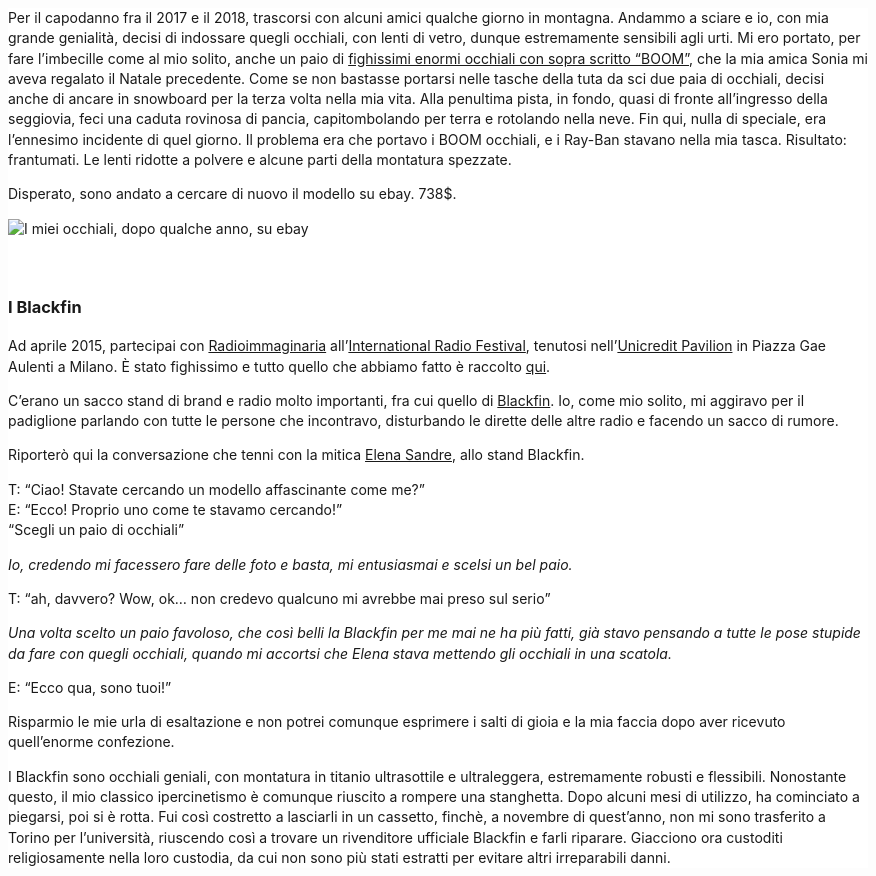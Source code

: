 Per il capodanno fra il 2017 e il 2018, trascorsi con alcuni amici qualche giorno in montagna. Andammo a sciare e io, con mia grande genialità, decisi di indossare quegli occhiali, con lenti di vetro, dunque estremamente sensibili agli urti. Mi ero portato, per fare l’imbecille come al mio solito, anche un paio di [fighissimi enormi occhiali con sopra scritto “BOOM”](http://mypartyshoponline.com/image/cache/data/boom%20eye%20glass-800x800-0.jpg), che la mia amica Sonia mi aveva regalato il Natale precedente. Come se non bastasse portarsi nelle tasche della tuta da sci due paia di occhiali, decisi anche di ancare in snowboard per la terza volta nella mia vita. Alla penultima pista, in fondo, quasi di fronte all’ingresso della seggiovia, feci una caduta rovinosa di pancia, capitombolando per terra e rotolando nella neve. Fin qui, nulla di speciale, era l’ennesimo incidente di quel giorno. Il problema era che portavo i BOOM occhiali, e i Ray-Ban stavano nella mia tasca. Risultato: frantumati. Le lenti ridotte a polvere e alcune parti della montatura spezzate.

Disperato, sono andato a cercare di nuovo il modello su ebay. 738$.

![I miei occhiali, dopo qualche anno, su ebay](/images/2018-01-07-broken-sunglasses.jpg 'I miei occhiali, dopo qualche anno, su ebay')

<br>

### I Blackfin

Ad aprile 2015, partecipai con [Radioimmaginaria](/cose#radioimmaginaria) all’[International Radio Festival](https://www.facebook.com/irfradiofest/), tenutosi nell’[Unicredit Pavilion](https://it.wikipedia.org/wiki/IBM_Studios) in Piazza Gae Aulenti a Milano. È stato fighissimo e tutto quello che abbiamo fatto è raccolto [qui](/tutto#radioimmaginaria).

C’erano un sacco stand di brand e radio molto importanti, fra cui quello di [Blackfin](https://www.blackfin.eu/ 'Sito ufficiale Blackfin'). Io, come mio solito, mi aggiravo per il padiglione parlando con tutte le persone che incontravo, disturbando le dirette delle altre radio e facendo un sacco di rumore.

Riporterò qui la conversazione che tenni con la mitica [Elena Sandre](https://www.facebook.com/elena.sandre.9 'Profilo Facebook di Elena Sandrè'), allo stand Blackfin.

T: <q>Ciao! Stavate cercando un modello affascinante come me?</q>\
E: <q>Ecco! Proprio uno come te stavamo cercando!</q>\
<q>Scegli un paio di occhiali</q>

_Io, credendo mi facessero fare delle foto e basta, mi entusiasmai e scelsi un bel paio._

T: <q>ah, davvero? Wow, ok… non credevo qualcuno mi avrebbe mai preso sul serio</q>

*Una volta scelto un paio favoloso, che così belli la Blackfin per me mai ne ha più fatti, già stavo pensando a tutte le pose stupide da fare con quegli occhiali, quando mi accortsi che Elena stava mettendo gli occhiali in una scatola.*

E: <q>Ecco qua, sono tuoi!</q>

Risparmio le mie urla di esaltazione e non potrei comunque esprimere i salti di gioia e la mia faccia dopo aver ricevuto quell’enorme confezione.

I Blackfin sono occhiali geniali, con montatura in titanio ultrasottile e ultraleggera, estremamente robusti e flessibili. Nonostante questo, il mio classico ipercinetismo è comunque riuscito a rompere una stanghetta. Dopo alcuni mesi di utilizzo, ha cominciato a piegarsi, poi si è rotta. Fui così costretto a lasciarli in un cassetto, finchè, a novembre di quest’anno, non mi sono trasferito a Torino per l’università, riuscendo così a trovare un rivenditore ufficiale Blackfin e farli riparare. Giacciono ora custoditi religiosamente nella loro custodia, da cui non sono più stati estratti per evitare altri irreparabili danni.

